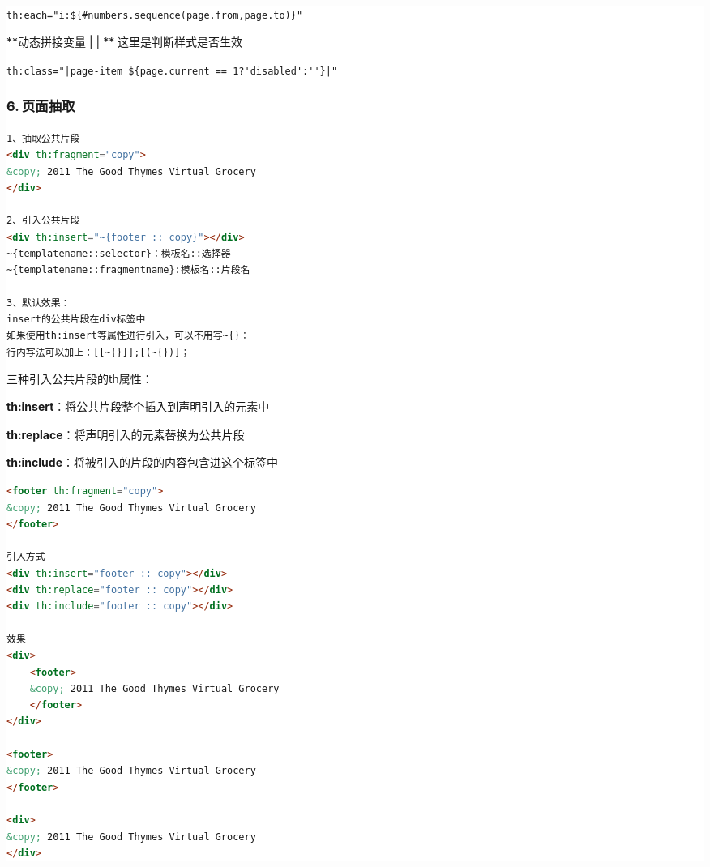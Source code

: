 ```` html
th:each="i:${#numbers.sequence(page.from,page.to)}"
````



**动态拼接变量  |       |  **          这里是判断样式是否生效

```` html
th:class="|page-item ${page.current == 1?'disabled':''}|"
````



### 6. 页面抽取

```html
1、抽取公共片段
<div th:fragment="copy">
&copy; 2011 The Good Thymes Virtual Grocery
</div>

2、引入公共片段
<div th:insert="~{footer :: copy}"></div>
~{templatename::selector}：模板名::选择器
~{templatename::fragmentname}:模板名::片段名

3、默认效果：
insert的公共片段在div标签中
如果使用th:insert等属性进行引入，可以不用写~{}：
行内写法可以加上：[[~{}]];[(~{})]；
```



三种引入公共片段的th属性：

**th:insert**：将公共片段整个插入到声明引入的元素中

**th:replace**：将声明引入的元素替换为公共片段

**th:include**：将被引入的片段的内容包含进这个标签中



```html
<footer th:fragment="copy">
&copy; 2011 The Good Thymes Virtual Grocery
</footer>

引入方式
<div th:insert="footer :: copy"></div>
<div th:replace="footer :: copy"></div>
<div th:include="footer :: copy"></div>

效果
<div>
    <footer>
    &copy; 2011 The Good Thymes Virtual Grocery
    </footer>
</div>

<footer>
&copy; 2011 The Good Thymes Virtual Grocery
</footer>

<div>
&copy; 2011 The Good Thymes Virtual Grocery
</div>
```
